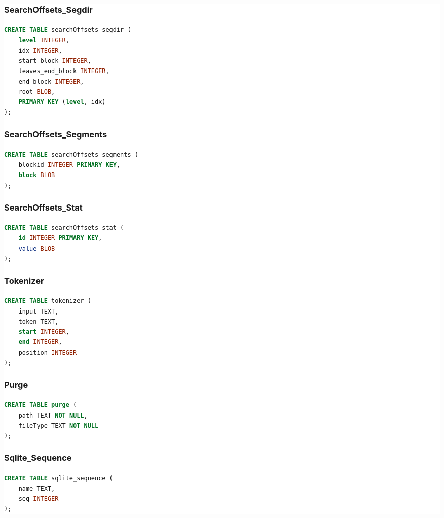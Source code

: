 ### SearchOffsets_Segdir
```sql
CREATE TABLE searchOffsets_segdir (
    level INTEGER,
    idx INTEGER,
    start_block INTEGER,
    leaves_end_block INTEGER,
    end_block INTEGER,
    root BLOB,
    PRIMARY KEY (level, idx)
);
```

### SearchOffsets_Segments
```sql
CREATE TABLE searchOffsets_segments (
    blockid INTEGER PRIMARY KEY,
    block BLOB
);
```

### SearchOffsets_Stat
```sql
CREATE TABLE searchOffsets_stat (
    id INTEGER PRIMARY KEY,
    value BLOB
);
```

### Tokenizer
```sql
CREATE TABLE tokenizer (
    input TEXT,
    token TEXT,
    start INTEGER,
    end INTEGER,
    position INTEGER
);
```

### Purge
```sql
CREATE TABLE purge (
    path TEXT NOT NULL,
    fileType TEXT NOT NULL
);
```

### Sqlite_Sequence
```sql
CREATE TABLE sqlite_sequence (
    name TEXT,
    seq INTEGER
);
```